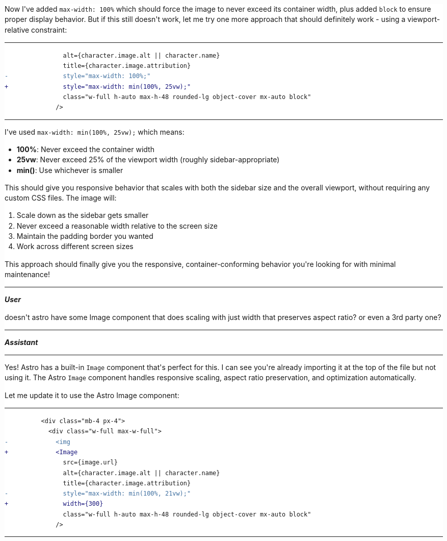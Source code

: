 
Now I've added `max-width: 100%` which should force the image to never exceed its container width, plus added `block` to ensure proper display behavior. But if this still doesn't work, let me try one more approach that should definitely work - using a viewport-relative constraint:

---

```diff
                alt={character.image.alt || character.name} 
                title={character.image.attribution}
-               style="max-width: 100%;"
+               style="max-width: min(100%, 25vw);"
                class="w-full h-auto max-h-48 rounded-lg object-cover mx-auto block"
              />
```

---

I've used `max-width: min(100%, 25vw);` which means:

- **100%**: Never exceed the container width
- **25vw**: Never exceed 25% of the viewport width (roughly sidebar-appropriate)
- **min()**: Use whichever is smaller

This should give you responsive behavior that scales with both the sidebar size and the overall viewport, without requiring any custom CSS files. The image will:

1. Scale down as the sidebar gets smaller
2. Never exceed a reasonable width relative to the screen size
3. Maintain the padding border you wanted
4. Work across different screen sizes

This approach should finally give you the responsive, container-conforming behavior you're looking for with minimal maintenance!

---

_**User**_

doesn't astro have some Image component that does scaling with just width that preserves aspect ratio?  or even a 3rd party one?

---

_**Assistant**_



---

Yes! Astro has a built-in `Image` component that's perfect for this. I can see you're already importing it at the top of the file but not using it. The Astro `Image` component handles responsive scaling, aspect ratio preservation, and optimization automatically.

Let me update it to use the Astro Image component:

---

```diff
          <div class="mb-4 px-4">
            <div class="w-full max-w-full">
-             <img 
+             <Image 
                src={image.url} 
                alt={character.image.alt || character.name} 
                title={character.image.attribution}
-               style="max-width: min(100%, 21vw);"
+               width={300}
                class="w-full h-auto max-h-48 rounded-lg object-cover mx-auto block"
              />
```

---